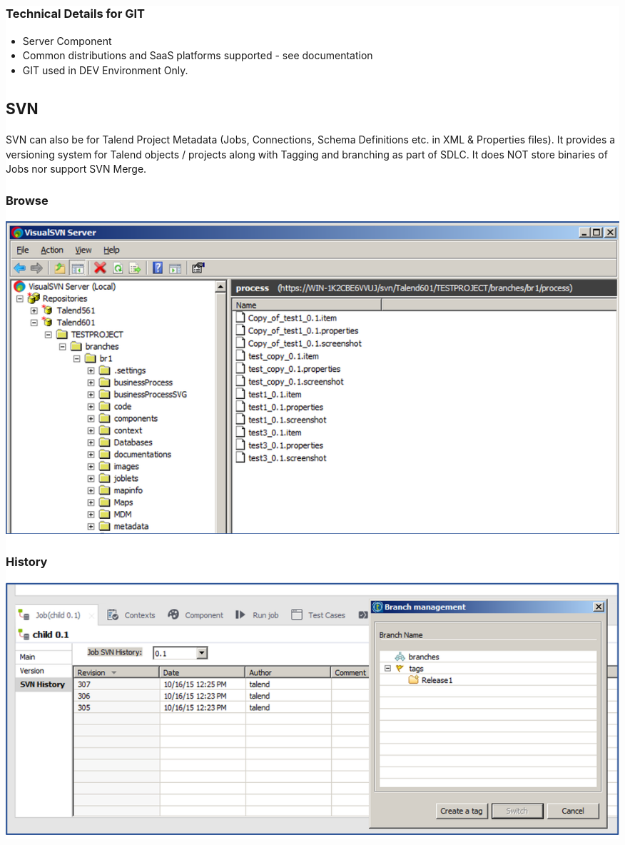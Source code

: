 ### Technical Details for GIT
- Server Component
- Common distributions and SaaS platforms supported -  see documentation
- GIT used in DEV Environment Only.

## SVN
SVN can also be for Talend Project Metadata (Jobs, Connections, Schema Definitions etc. in XML & Properties files). It provides a versioning system for Talend objects / projects along with Tagging and branching as part of SDLC. It does NOT store binaries of Jobs nor support SVN Merge.

### Browse

<img src="./../resources/images/components/svn-browse.png" alt="SVN Browsing" width="100%" height="100%">

### History

<img src="./../resources/images/components/svn-history.png" alt="SVN History" width="100%" height="100%">
